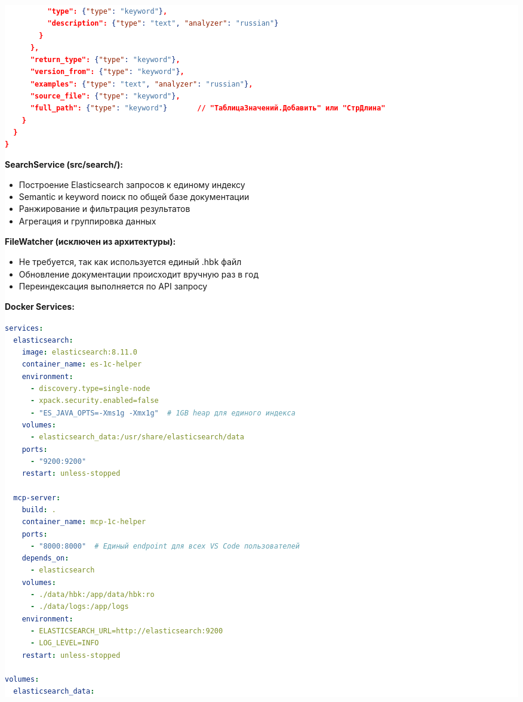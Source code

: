 ```json
          "type": {"type": "keyword"},
          "description": {"type": "text", "analyzer": "russian"}
        }
      },
      "return_type": {"type": "keyword"},
      "version_from": {"type": "keyword"},
      "examples": {"type": "text", "analyzer": "russian"},
      "source_file": {"type": "keyword"},
      "full_path": {"type": "keyword"}       // "ТаблицаЗначений.Добавить" или "СтрДлина"
    }
  }
}
```

**SearchService (src/search/):**
- Построение Elasticsearch запросов к единому индексу
- Semantic и keyword поиск по общей базе документации
- Ранжирование и фильтрация результатов
- Агрегация и группировка данных

**FileWatcher (исключен из архитектуры):**
- Не требуется, так как используется единый .hbk файл
- Обновление документации происходит вручную раз в год
- Переиндексация выполняется по API запросу

**Docker Services:**
```yaml
services:
  elasticsearch:
    image: elasticsearch:8.11.0
    container_name: es-1c-helper
    environment:
      - discovery.type=single-node
      - xpack.security.enabled=false
      - "ES_JAVA_OPTS=-Xms1g -Xmx1g"  # 1GB heap для единого индекса
    volumes:
      - elasticsearch_data:/usr/share/elasticsearch/data
    ports:
      - "9200:9200"
    restart: unless-stopped
    
  mcp-server:
    build: .
    container_name: mcp-1c-helper
    ports:
      - "8000:8000"  # Единый endpoint для всех VS Code пользователей
    depends_on:
      - elasticsearch
    volumes:
      - ./data/hbk:/app/data/hbk:ro
      - ./data/logs:/app/logs
    environment:
      - ELASTICSEARCH_URL=http://elasticsearch:9200
      - LOG_LEVEL=INFO
    restart: unless-stopped

volumes:
  elasticsearch_data:
```
